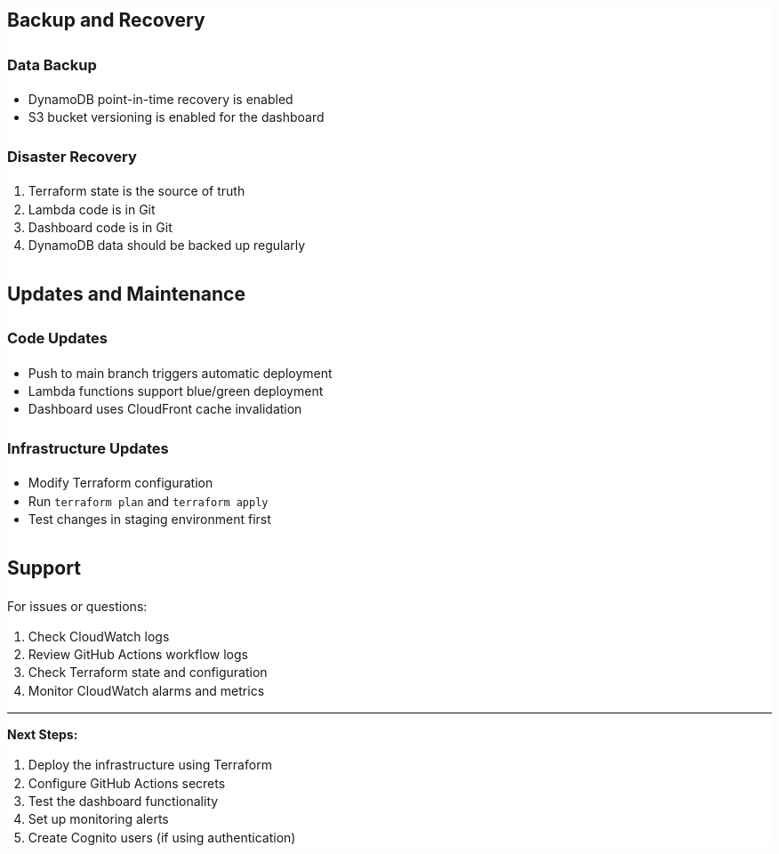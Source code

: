 ## Backup and Recovery

### Data Backup
- DynamoDB point-in-time recovery is enabled
- S3 bucket versioning is enabled for the dashboard

### Disaster Recovery
1. Terraform state is the source of truth
2. Lambda code is in Git
3. Dashboard code is in Git
4. DynamoDB data should be backed up regularly

## Updates and Maintenance

### Code Updates
- Push to main branch triggers automatic deployment
- Lambda functions support blue/green deployment
- Dashboard uses CloudFront cache invalidation

### Infrastructure Updates
- Modify Terraform configuration
- Run `terraform plan` and `terraform apply`
- Test changes in staging environment first

## Support

For issues or questions:
1. Check CloudWatch logs
2. Review GitHub Actions workflow logs
3. Check Terraform state and configuration
4. Monitor CloudWatch alarms and metrics

---

**Next Steps:**
1. Deploy the infrastructure using Terraform
2. Configure GitHub Actions secrets
3. Test the dashboard functionality
4. Set up monitoring alerts
5. Create Cognito users (if using authentication)
